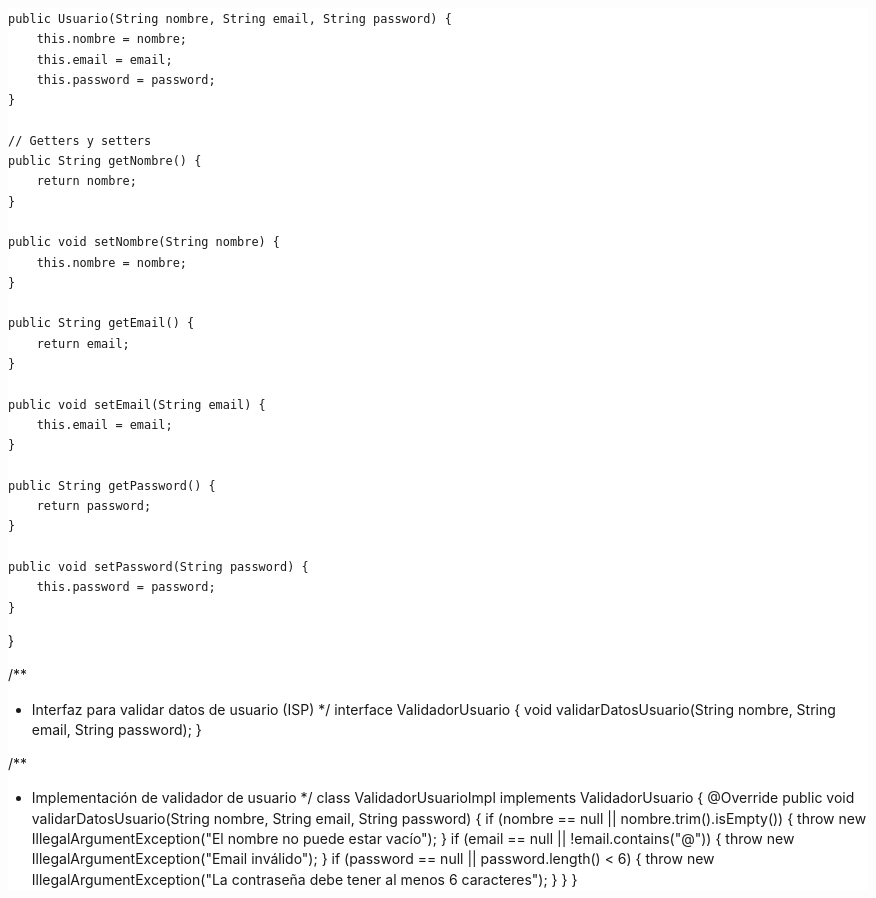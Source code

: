     public Usuario(String nombre, String email, String password) {
        this.nombre = nombre;
        this.email = email;
        this.password = password;
    }
    
    // Getters y setters
    public String getNombre() {
        return nombre;
    }
    
    public void setNombre(String nombre) {
        this.nombre = nombre;
    }
    
    public String getEmail() {
        return email;
    }
    
    public void setEmail(String email) {
        this.email = email;
    }
    
    public String getPassword() {
        return password;
    }
    
    public void setPassword(String password) {
        this.password = password;
    }
}

/**
 * Interfaz para validar datos de usuario (ISP)
 */
interface ValidadorUsuario {
    void validarDatosUsuario(String nombre, String email, String password);
}

/**
 * Implementación de validador de usuario
 */
class ValidadorUsuarioImpl implements ValidadorUsuario {
    @Override
    public void validarDatosUsuario(String nombre, String email, String password) {
        if (nombre == null || nombre.trim().isEmpty()) {
            throw new IllegalArgumentException("El nombre no puede estar vacío");
        }
        if (email == null || !email.contains("@")) {
            throw new IllegalArgumentException("Email inválido");
        }
        if (password == null || password.length() < 6) {
            throw new IllegalArgumentException("La contraseña debe tener al menos 6 caracteres");
        }
    }
}
